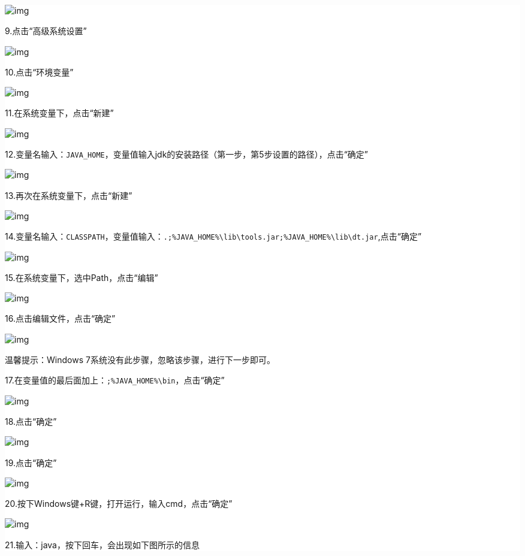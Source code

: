 ![img](https://img.gujin.store/img/v2-9b4ff889a59419249af1000455fa333a_720w.png)

9.点击“高级系统设置”

![img](https://img.gujin.store/img/v2-1b1959aa41a877ba93ea6558f919d5b5_720w.png)

10.点击“环境变量”

![img](https://img.gujin.store/img/v2-38921c33142bd2e939eb405ff054d834_720w.png)

11.在系统变量下，点击“新建”

![img](https://img.gujin.store/img/v2-0c7ab221f36e170e7533e2f1b7034d5c_720w.png)

12.变量名输入：`JAVA_HOME`，变量值输入jdk的安装路径（第一步，第5步设置的路径），点击“确定”

![img](https://img.gujin.store/img/v2-061947ab156a64893337816f0054f651_720w.png)



13.再次在系统变量下，点击“新建”

![img](https://img.gujin.store/img/v2-0c7ab221f36e170e7533e2f1b7034d5c_720w.png)

14.变量名输入：`CLASSPATH`，变量值输入：`.;%JAVA_HOME%\lib\tools.jar;%JAVA_HOME%\lib\dt.jar`,点击“确定”

![img](https://img.gujin.store/img/v2-47e588fe2fe08cc6440a1bef140481e3_720w.png)

15.在系统变量下，选中Path，点击“编辑”

![img](https://img.gujin.store/img/v2-acd0966091d4b6c598d6599d45493253_720w.png)

16.点击编辑文件，点击“确定”

![img](https://img.gujin.store/img/v2-a8555cc7015e2ce852d8c0fdd8ad353f_720w.png)

温馨提示：Windows 7系统没有此步骤，忽略该步骤，进行下一步即可。

17.在变量值的最后面加上：`;%JAVA_HOME%\bin`，点击“确定”

![img](https://img.gujin.store/img/v2-2412e53e4edffd8ae4f03ee1d9fbfb3e_720w.png)

18.点击“确定”

![img](https://img.gujin.store/img/v2-ba44e1c3d83c1c1d7053349aa8fb5377_720w.png)

19.点击“确定”

![img](https://img.gujin.store/img/v2-5b3929ad6207f17670e30cc3f3ec146d_720w.png)

20.按下Windows键+R键，打开运行，输入cmd，点击“确定”

![img](https://img.gujin.store/img/v2-8162e5fce4e658c0819b011d5d5da912_720w.png)

21.输入：java，按下回车，会出现如下图所示的信息
